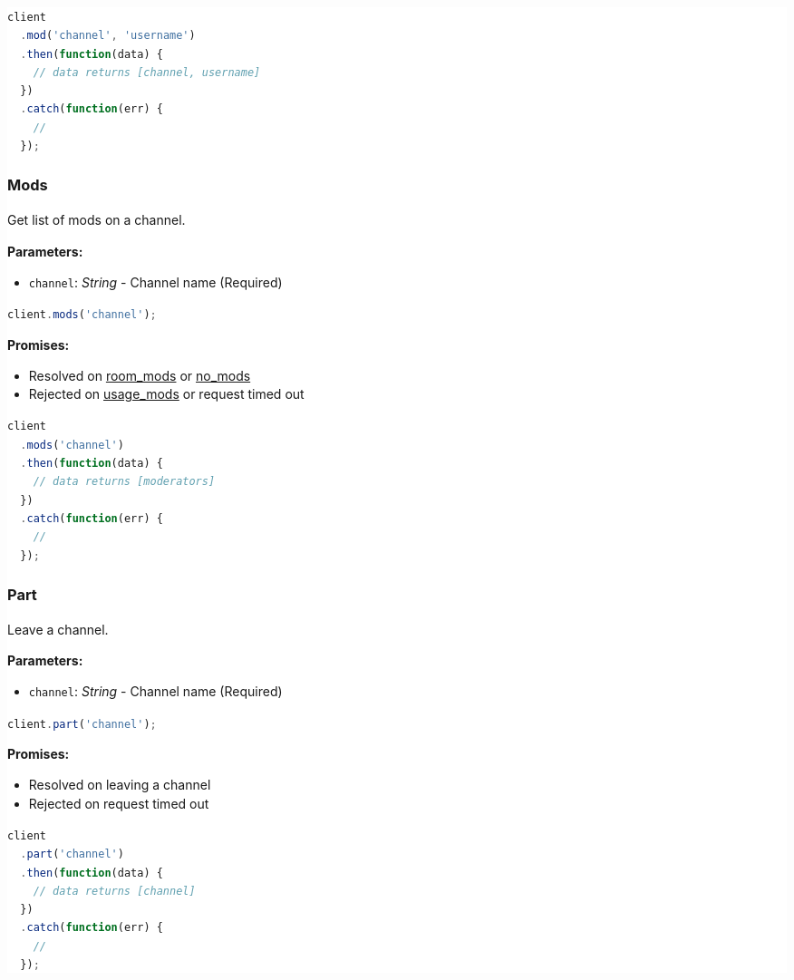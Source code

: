 ```javascript
client
  .mod('channel', 'username')
  .then(function(data) {
    // data returns [channel, username]
  })
  .catch(function(err) {
    //
  });
```

### Mods

Get list of mods on a channel.

**Parameters:**

* `channel`: _String_ - Channel name (Required)

```javascript
client.mods('channel');
```

**Promises:**

* Resolved on [room_mods](Events.md#notice) or [no_mods](Events.md#notice)
* Rejected on [usage_mods](Events.md#notice) or request timed out

```javascript
client
  .mods('channel')
  .then(function(data) {
    // data returns [moderators]
  })
  .catch(function(err) {
    //
  });
```

### Part

Leave a channel.

**Parameters:**

* `channel`: _String_ - Channel name (Required)

```javascript
client.part('channel');
```

**Promises:**

* Resolved on leaving a channel
* Rejected on request timed out

```javascript
client
  .part('channel')
  .then(function(data) {
    // data returns [channel]
  })
  .catch(function(err) {
    //
  });
```
